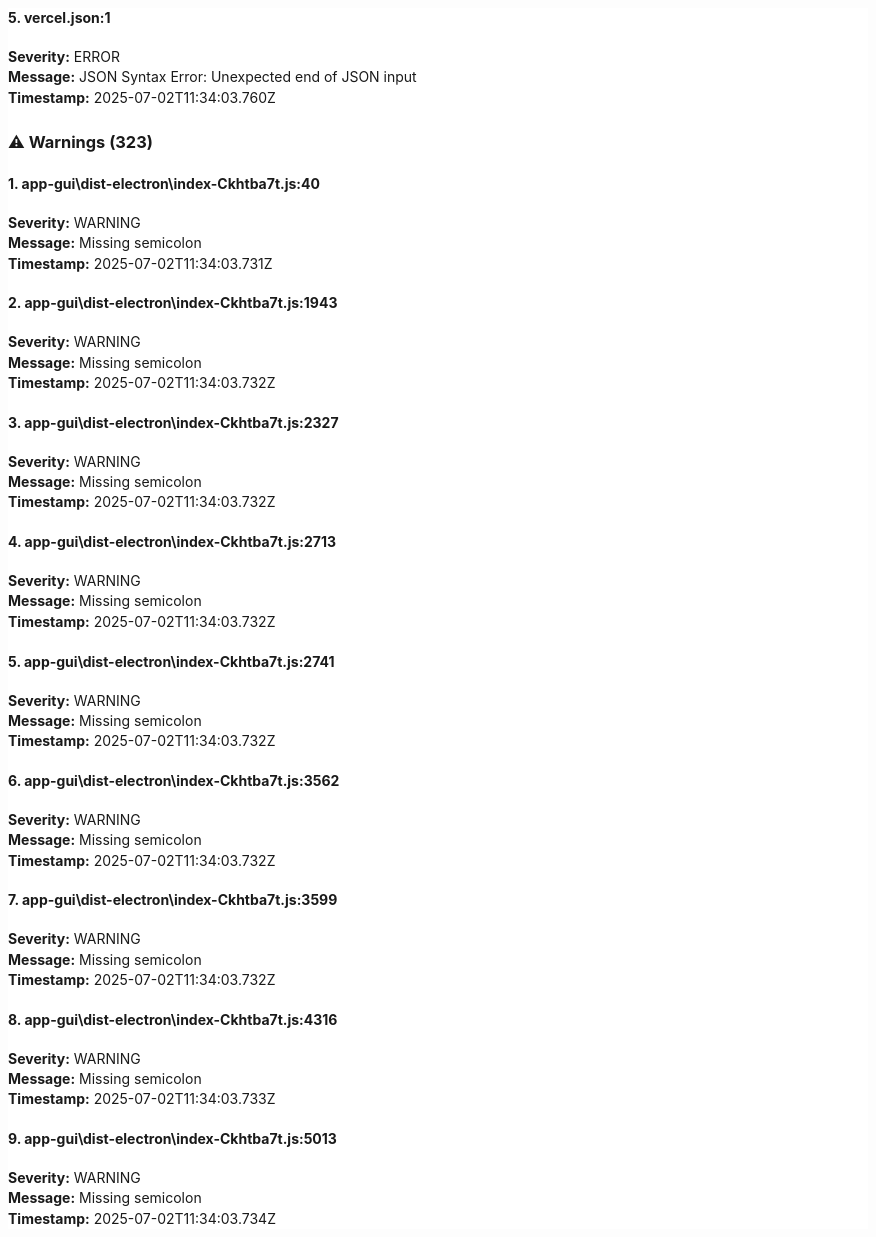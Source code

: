 #### 5. vercel.json:1
**Severity:** ERROR  
**Message:** JSON Syntax Error: Unexpected end of JSON input  
**Timestamp:** 2025-07-02T11:34:03.760Z

### ⚠️ Warnings (323)

#### 1. app-gui\dist-electron\index-Ckhtba7t.js:40
**Severity:** WARNING  
**Message:** Missing semicolon  
**Timestamp:** 2025-07-02T11:34:03.731Z

#### 2. app-gui\dist-electron\index-Ckhtba7t.js:1943
**Severity:** WARNING  
**Message:** Missing semicolon  
**Timestamp:** 2025-07-02T11:34:03.732Z

#### 3. app-gui\dist-electron\index-Ckhtba7t.js:2327
**Severity:** WARNING  
**Message:** Missing semicolon  
**Timestamp:** 2025-07-02T11:34:03.732Z

#### 4. app-gui\dist-electron\index-Ckhtba7t.js:2713
**Severity:** WARNING  
**Message:** Missing semicolon  
**Timestamp:** 2025-07-02T11:34:03.732Z

#### 5. app-gui\dist-electron\index-Ckhtba7t.js:2741
**Severity:** WARNING  
**Message:** Missing semicolon  
**Timestamp:** 2025-07-02T11:34:03.732Z

#### 6. app-gui\dist-electron\index-Ckhtba7t.js:3562
**Severity:** WARNING  
**Message:** Missing semicolon  
**Timestamp:** 2025-07-02T11:34:03.732Z

#### 7. app-gui\dist-electron\index-Ckhtba7t.js:3599
**Severity:** WARNING  
**Message:** Missing semicolon  
**Timestamp:** 2025-07-02T11:34:03.732Z

#### 8. app-gui\dist-electron\index-Ckhtba7t.js:4316
**Severity:** WARNING  
**Message:** Missing semicolon  
**Timestamp:** 2025-07-02T11:34:03.733Z

#### 9. app-gui\dist-electron\index-Ckhtba7t.js:5013
**Severity:** WARNING  
**Message:** Missing semicolon  
**Timestamp:** 2025-07-02T11:34:03.734Z
